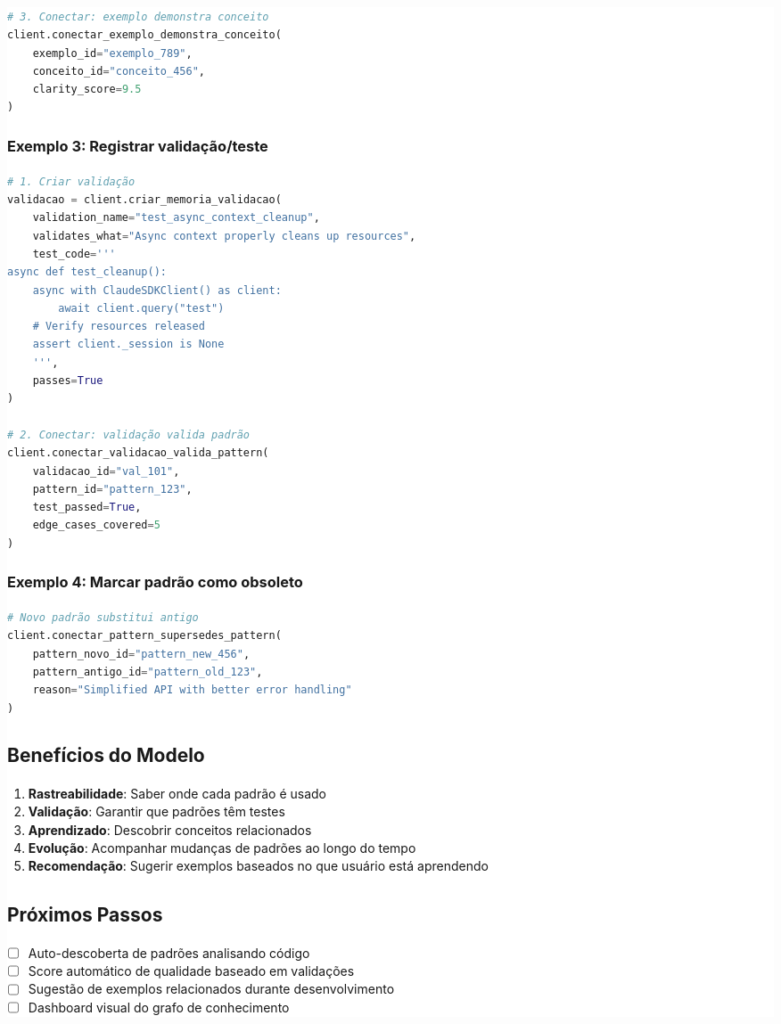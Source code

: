 ```python
# 3. Conectar: exemplo demonstra conceito
client.conectar_exemplo_demonstra_conceito(
    exemplo_id="exemplo_789",
    conceito_id="conceito_456",
    clarity_score=9.5
)
```

### Exemplo 3: Registrar validação/teste

```python
# 1. Criar validação
validacao = client.criar_memoria_validacao(
    validation_name="test_async_context_cleanup",
    validates_what="Async context properly cleans up resources",
    test_code='''
async def test_cleanup():
    async with ClaudeSDKClient() as client:
        await client.query("test")
    # Verify resources released
    assert client._session is None
    ''',
    passes=True
)

# 2. Conectar: validação valida padrão
client.conectar_validacao_valida_pattern(
    validacao_id="val_101",
    pattern_id="pattern_123",
    test_passed=True,
    edge_cases_covered=5
)
```

### Exemplo 4: Marcar padrão como obsoleto

```python
# Novo padrão substitui antigo
client.conectar_pattern_supersedes_pattern(
    pattern_novo_id="pattern_new_456",
    pattern_antigo_id="pattern_old_123",
    reason="Simplified API with better error handling"
)
```

## Benefícios do Modelo

1. **Rastreabilidade**: Saber onde cada padrão é usado
2. **Validação**: Garantir que padrões têm testes
3. **Aprendizado**: Descobrir conceitos relacionados
4. **Evolução**: Acompanhar mudanças de padrões ao longo do tempo
5. **Recomendação**: Sugerir exemplos baseados no que usuário está aprendendo

## Próximos Passos

- [ ] Auto-descoberta de padrões analisando código
- [ ] Score automático de qualidade baseado em validações
- [ ] Sugestão de exemplos relacionados durante desenvolvimento
- [ ] Dashboard visual do grafo de conhecimento
